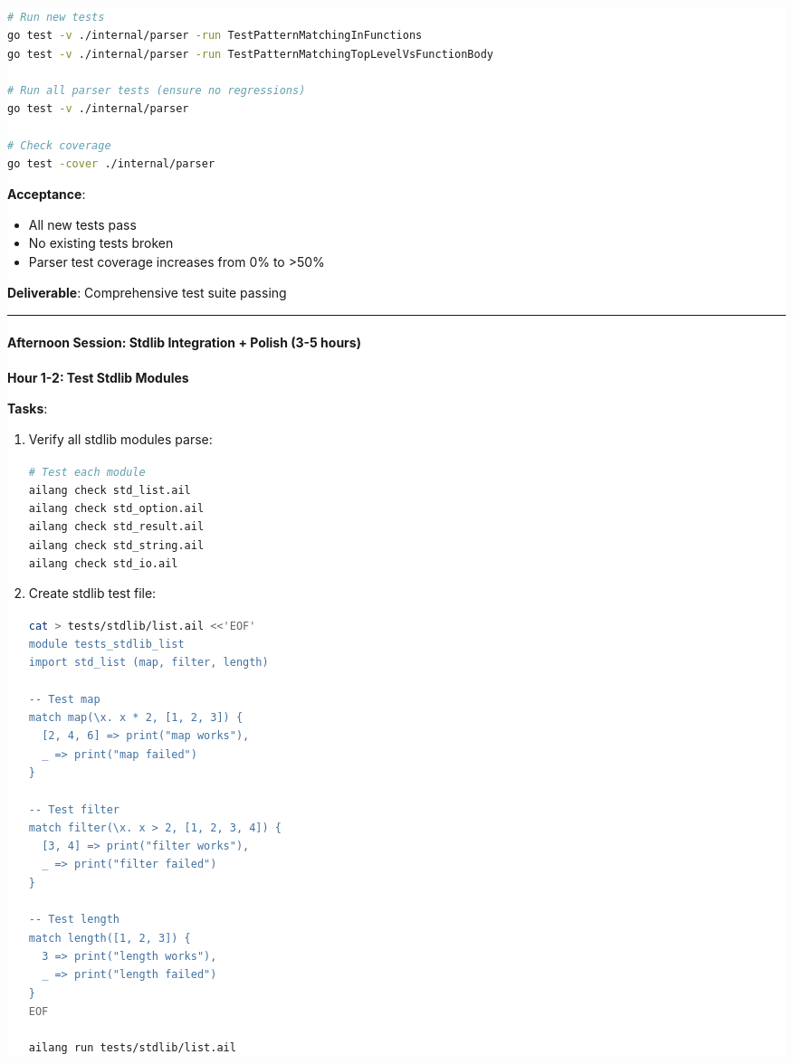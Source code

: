 ```bash
# Run new tests
go test -v ./internal/parser -run TestPatternMatchingInFunctions
go test -v ./internal/parser -run TestPatternMatchingTopLevelVsFunctionBody

# Run all parser tests (ensure no regressions)
go test -v ./internal/parser

# Check coverage
go test -cover ./internal/parser
```

**Acceptance**:
- All new tests pass
- No existing tests broken
- Parser test coverage increases from 0% to >50%

**Deliverable**: Comprehensive test suite passing

---

#### Afternoon Session: Stdlib Integration + Polish (3-5 hours)

**Hour 1-2: Test Stdlib Modules**

**Tasks**:
1. Verify all stdlib modules parse:
   ```bash
   # Test each module
   ailang check std_list.ail
   ailang check std_option.ail
   ailang check std_result.ail
   ailang check std_string.ail
   ailang check std_io.ail
   ```

2. Create stdlib test file:
   ```bash
   cat > tests/stdlib/list.ail <<'EOF'
   module tests_stdlib_list
   import std_list (map, filter, length)

   -- Test map
   match map(\x. x * 2, [1, 2, 3]) {
     [2, 4, 6] => print("map works"),
     _ => print("map failed")
   }

   -- Test filter
   match filter(\x. x > 2, [1, 2, 3, 4]) {
     [3, 4] => print("filter works"),
     _ => print("filter failed")
   }

   -- Test length
   match length([1, 2, 3]) {
     3 => print("length works"),
     _ => print("length failed")
   }
   EOF

   ailang run tests/stdlib/list.ail
   ```
